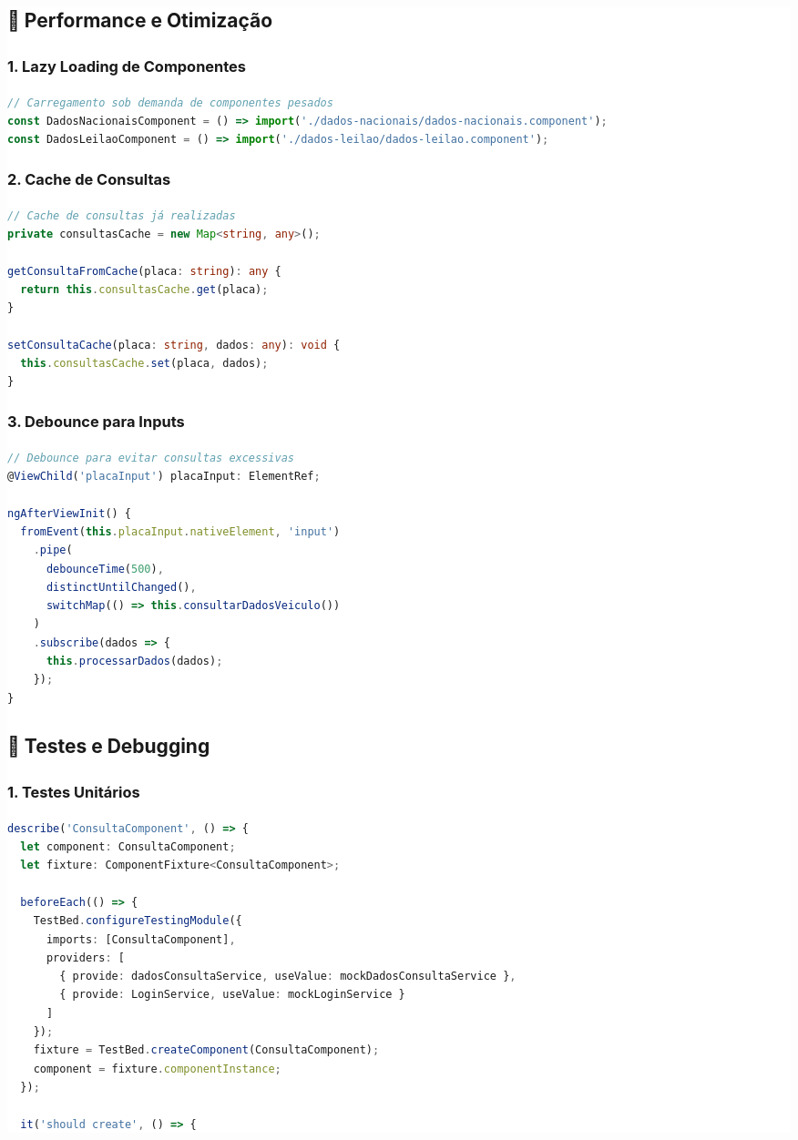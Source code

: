 ## 🚀 **Performance e Otimização**

### 1. Lazy Loading de Componentes
```typescript
// Carregamento sob demanda de componentes pesados
const DadosNacionaisComponent = () => import('./dados-nacionais/dados-nacionais.component');
const DadosLeilaoComponent = () => import('./dados-leilao/dados-leilao.component');
```

### 2. Cache de Consultas
```typescript
// Cache de consultas já realizadas
private consultasCache = new Map<string, any>();

getConsultaFromCache(placa: string): any {
  return this.consultasCache.get(placa);
}

setConsultaCache(placa: string, dados: any): void {
  this.consultasCache.set(placa, dados);
}
```

### 3. Debounce para Inputs
```typescript
// Debounce para evitar consultas excessivas
@ViewChild('placaInput') placaInput: ElementRef;

ngAfterViewInit() {
  fromEvent(this.placaInput.nativeElement, 'input')
    .pipe(
      debounceTime(500),
      distinctUntilChanged(),
      switchMap(() => this.consultarDadosVeiculo())
    )
    .subscribe(dados => {
      this.processarDados(dados);
    });
}
```

## 🧪 **Testes e Debugging**

### 1. Testes Unitários
```typescript
describe('ConsultaComponent', () => {
  let component: ConsultaComponent;
  let fixture: ComponentFixture<ConsultaComponent>;

  beforeEach(() => {
    TestBed.configureTestingModule({
      imports: [ConsultaComponent],
      providers: [
        { provide: dadosConsultaService, useValue: mockDadosConsultaService },
        { provide: LoginService, useValue: mockLoginService }
      ]
    });
    fixture = TestBed.createComponent(ConsultaComponent);
    component = fixture.componentInstance;
  });

  it('should create', () => {
```